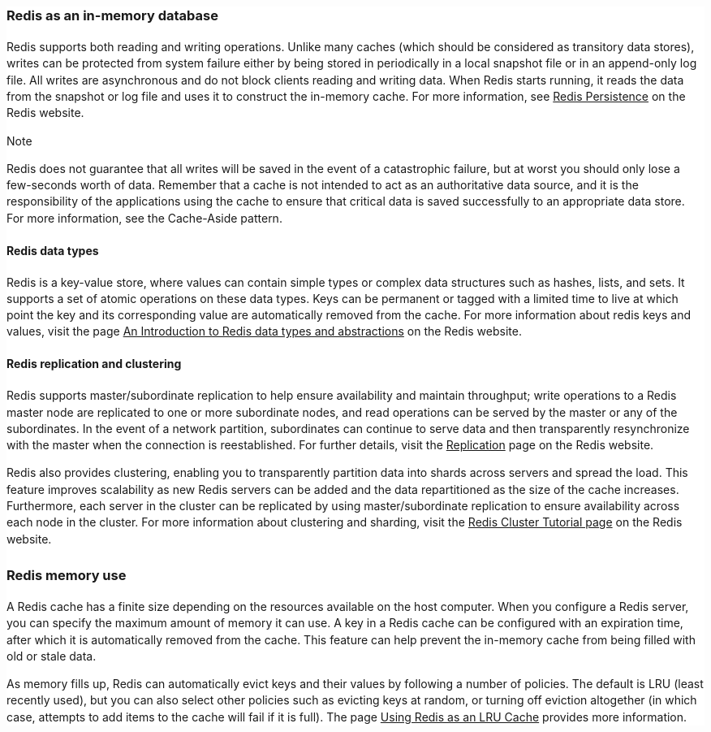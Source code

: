 ### Redis as an in-memory database
Redis supports both reading and writing operations. Unlike many caches (which should be considered as transitory data stores), writes can be protected from system failure either by being stored in periodically in a local snapshot file or in an append-only log file. All writes are asynchronous and do not block clients reading and writing data. When Redis starts running, it reads the data from the snapshot or log file and uses it to construct the in-memory cache. For more information, see [Redis Persistence](http://redis.io/topics/persistence) on the Redis website.

> [!NOTE]
> Redis does not guarantee that all writes will be saved in the event
>   of a catastrophic failure, but at worst you should only lose a few-seconds
>   worth of data. Remember that a cache is not intended to act as an
>   authoritative data source, and it is the responsibility of the applications
>   using the cache to ensure that critical data is saved successfully to an
>   appropriate data store. For more information, see the Cache-Aside pattern.
> 
> 
#### Redis data types
Redis is a key-value store, where values can contain simple types or complex data structures such as hashes, lists, and sets. It supports a set of atomic operations on these data types. Keys can be permanent or tagged with a limited time to live at which point the key and its corresponding value are automatically removed from the cache. For more information about redis keys and values, visit the page [An Introduction to Redis data types and abstractions](http://redis.io/topics/data-types-intro) on the Redis website.

#### Redis replication and clustering
Redis supports master/subordinate replication to help ensure availability and maintain throughput; write operations to a Redis master node are replicated to one or more subordinate nodes, and read operations can be served by the master or any of the subordinates. In the event of a network partition, subordinates can continue to serve data and then transparently resynchronize with the master when the connection is reestablished. For further details, visit the [Replication](http://redis.io/topics/replication) page on the Redis website.

Redis also provides clustering, enabling you to transparently partition data into shards across servers and spread the load. This feature improves scalability as new Redis servers can be added and the data repartitioned as the size of the cache increases. Furthermore, each server in the cluster can be replicated by using master/subordinate replication to ensure availability across each node in the cluster. For more information about clustering and sharding, visit the [Redis Cluster Tutorial page](http://redis.io/topics/cluster-tutorial) on the Redis website.

### Redis memory use
A Redis cache has a finite size depending on the resources available on the host computer. When you configure a Redis server, you can specify the maximum amount of memory it can use. A key in a Redis cache can be configured with an expiration time, after which it is automatically removed from the cache. This feature can help prevent the in-memory cache from being filled with old or stale data.

As memory fills up, Redis can automatically evict keys and their values by following a number of policies. The default is LRU (least recently used), but you can also select other policies such as evicting keys at random, or turning off eviction altogether (in which case, attempts to add items to the cache will fail if it is full). The page [Using Redis as an LRU Cache](http://redis.io/topics/lru-cache) provides more information.
